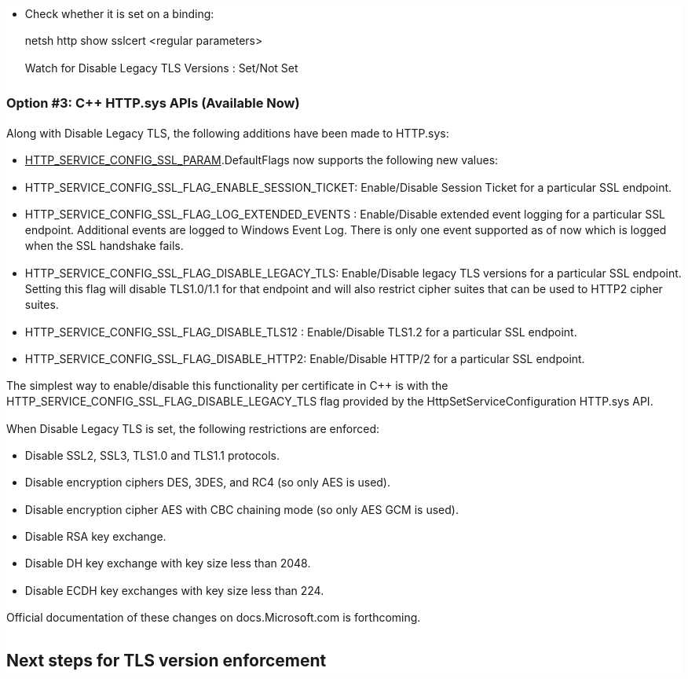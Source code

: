 - Check whether it is set on a binding:

     netsh http show sslcert \<regular parameters\>

     Watch for Disable Legacy TLS Versions  : Set/Not Set

### Option \#3: C++ HTTP.sys APIs (Available Now)

Along with Disable Legacy TLS, the following additions have been made to
HTTP.sys:

- [HTTP\_SERVICE\_CONFIG\_SSL\_PARAM](/windows/win32/http/http-server-api-version-1-0-structures).DefaultFlags
    now supports the following new values:

- HTTP\_SERVICE\_CONFIG\_SSL\_FLAG\_ENABLE\_SESSION\_TICKET:
        Enable/Disable Session Ticket for a particular SSL endpoint.

- HTTP\_SERVICE\_CONFIG\_SSL\_FLAG\_LOG\_EXTENDED\_EVENTS :
        Enable/Disable extended event logging for a particular SSL
        endpoint. Additional events are logged to Windows Event Log.
        There is only one event supported as of now which is logged when
        the SSL handshake fails.

- HTTP\_SERVICE\_CONFIG\_SSL\_FLAG\_DISABLE\_LEGACY\_TLS:
        Enable/Disable legacy TLS versions for a particular SSL
        endpoint. Setting this flag will disable TLS1.0/1.1 for that
        endpoint and will also restrict cipher suites that can be used
        to HTTP2 cipher suites.

- HTTP\_SERVICE\_CONFIG\_SSL\_FLAG\_DISABLE\_TLS12 :
        Enable/Disable TLS1.2 for a particular SSL endpoint.

- HTTP\_SERVICE\_CONFIG\_SSL\_FLAG\_DISABLE\_HTTP2: Enable/Disable
        HTTP/2 for a particular SSL endpoint.

The simplest way to enable/disable this functionality per certificate in
C++ is with the HTTP\_SERVICE\_CONFIG\_SSL\_FLAG\_DISABLE\_LEGACY\_TLS
flag provided by the HttpSetServiceConfiguration HTTP.sys API.

When Disable Legacy TLS is set, the following restrictions are enforced:

- Disable SSL2, SSL3, TLS1.0 and TLS1.1 protocols.

- Disable encryption ciphers DES, 3DES, and RC4 (so only AES is used).

- Disable encryption cipher AES with CBC chaining mode (so only AES
    GCM is used).

- Disable RSA key exchange.

- Disable DH key exchange with key size less than 2048.

- Disable ECDH key exchanges with key size less than 224.

Official documentation of these changes on docs.Microsoft.com is
forthcoming.

Next steps for TLS version enforcement
--------------------------------------

